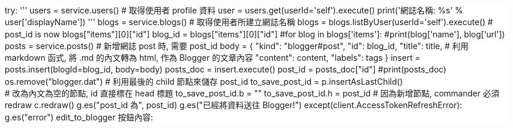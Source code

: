 try:
    '''
    users = service.users()
    # 取得使用者 profile 資料
    user = users.get(userId='self').execute()
    print('網誌名稱: %s' % user['displayName'])
    '''
    blogs = service.blogs()
    # 取得使用者所建立網誌名稱
    blogs = blogs.listByUser(userId='self').execute()
    # post_id is now blogs["items"][0]["id"]
    blog_id = blogs["items"][0]["id"]
    #for blog in blogs['items']:
        #print(blog['name'], blog['url'])
    posts = service.posts()
    # 新增網誌 post 時, 需要 post_id
    body = {
    "kind": "blogger#post",
    "id": blog_id,
    "title": title,
    # 利用 markdown 函式, 將 .md 的內文轉為 html, 作為 Blogger 的文章內容
    "content": content,
    "labels": tags
    }
    insert = posts.insert(blogId=blog_id, body=body)
    posts_doc = insert.execute()
    post_id = posts_doc["id"]
    #print(posts_doc)
    os.remove("blogger.dat")
    # 利用最後的 child 節點來儲存 post_id
    to_save_post_id = p.insertAsLastChild()   
    # 改為內文為空的節點, id 直接標在 head 標題 
    to_save_post_id.b = ""
    to_save_post_id.h = post_id
    # 因為新增節點, commander 必須 redraw
    c.redraw()
    g.es("post_id 為", post_id)
    g.es("已經將資料送往 Blogger!")
except(client.AccessTokenRefreshError):
    g.es("error")
edit_to_blogger 按鈕內容:
